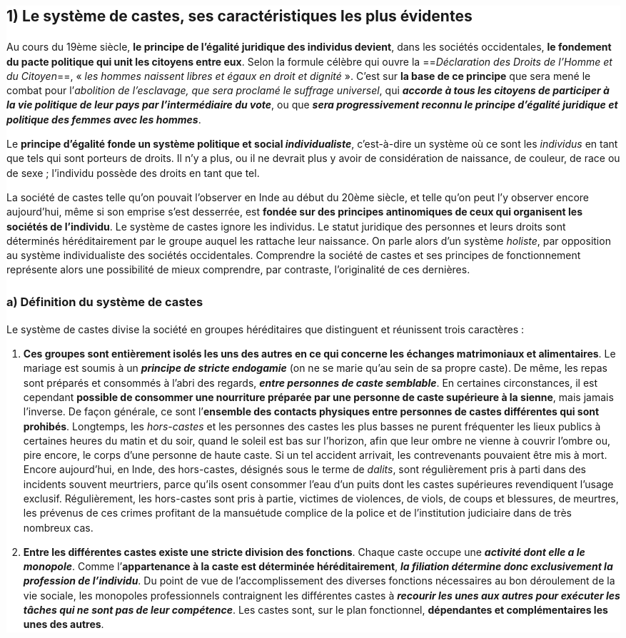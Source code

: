 ## 1) Le système de castes, ses caractéristiques les plus évidentes

Au cours du 19ème siècle, **le principe de l’égalité juridique des individus devient**, dans les sociétés occidentales, **le fondement du pacte politique qui unit les citoyens entre eux**. Selon la formule célèbre qui ouvre la ==_Déclaration des Droits de l’Homme et du Citoyen_==, « *les hommes naissent libres et égaux en droit et dignité* ». C’est sur **la base de ce principe** que sera mené le combat pour l’*abolition de l’esclavage, que sera proclamé le suffrage universel*, qui ***accorde à tous les citoyens de participer à la vie politique de leur pays par l’intermédiaire du vote***, ou que ***sera progressivement reconnu le principe d’égalité juridique et politique des femmes avec les hommes***.

Le **principe d’égalité fonde un système politique et social _individualiste_**, c’est-à-dire un système où ce sont les _individus_ en tant que tels qui sont porteurs de droits. Il n’y a plus, ou il ne devrait plus y avoir de considération de naissance, de couleur, de race ou de sexe ; l’individu possède des droits en tant que tel.

La société de castes telle qu’on pouvait l’observer en Inde au début du 20ème siècle, et telle qu’on peut l’y observer encore aujourd’hui, même si son emprise s’est desserrée, est **fondée sur des principes antinomiques de ceux qui organisent les sociétés de l’individu**. Le système de castes ignore les individus. Le statut juridique des personnes et leurs droits sont déterminés héréditairement par le groupe auquel les rattache leur naissance. On parle alors d’un système _holiste_, par opposition au système individualiste des sociétés occidentales. Comprendre la société de castes et ses principes de fonctionnement représente alors une possibilité de mieux comprendre, par contraste, l’originalité de ces dernières.

### a) Définition du système de castes

Le système de castes divise la société en groupes héréditaires que distinguent et réunissent trois caractères :

1. **Ces groupes sont entièrement isolés les uns des autres en ce qui concerne les échanges matrimoniaux et alimentaires**. Le mariage est soumis à un ***principe de stricte endogamie*** (on ne se marie qu’au sein de sa propre caste). De même, les repas sont préparés et consommés à l’abri des regards, ***entre personnes de caste semblable***. En certaines circonstances, il est cependant **possible de consommer une nourriture préparée par une personne de caste supérieure à la sienne**, mais jamais l’inverse. De façon générale, ce sont l’**ensemble des contacts physiques entre personnes de castes différentes qui sont prohibés**. Longtemps, les _hors-castes_ et les personnes des castes les plus basses ne purent fréquenter les lieux publics à certaines heures du matin et du soir, quand le soleil est bas sur l’horizon, afin que leur ombre ne vienne à couvrir l’ombre ou, pire encore, le corps d’une personne de haute caste. Si un tel accident arrivait, les contrevenants pouvaient être mis à mort. Encore aujourd’hui, en Inde, des hors-castes, désignés sous le terme de _dalits_, sont régulièrement pris à parti dans des incidents souvent meurtriers, parce qu’ils osent consommer l’eau d’un puits dont les castes supérieures revendiquent l’usage exclusif. Régulièrement, les hors-castes sont pris à partie, victimes de violences, de viols, de coups et blessures, de meurtres, les prévenus de ces crimes profitant de la mansuétude complice de la police et de l’institution judiciaire dans de très nombreux cas.

2. **Entre les différentes castes existe une stricte division des fonctions**. Chaque caste occupe une ***activité dont elle a le monopole***. Comme l’**appartenance à la caste est déterminée héréditairement**, ***la filiation détermine donc exclusivement la profession de l’individu***. Du point de vue de l’accomplissement des diverses fonctions nécessaires au bon déroulement de la vie sociale, les monopoles professionnels contraignent les différentes castes à ***recourir les unes aux autres pour exécuter les tâches qui ne sont pas de leur compétence***. Les castes sont, sur le plan fonctionnel, **dépendantes et complémentaires les unes des autres**.
